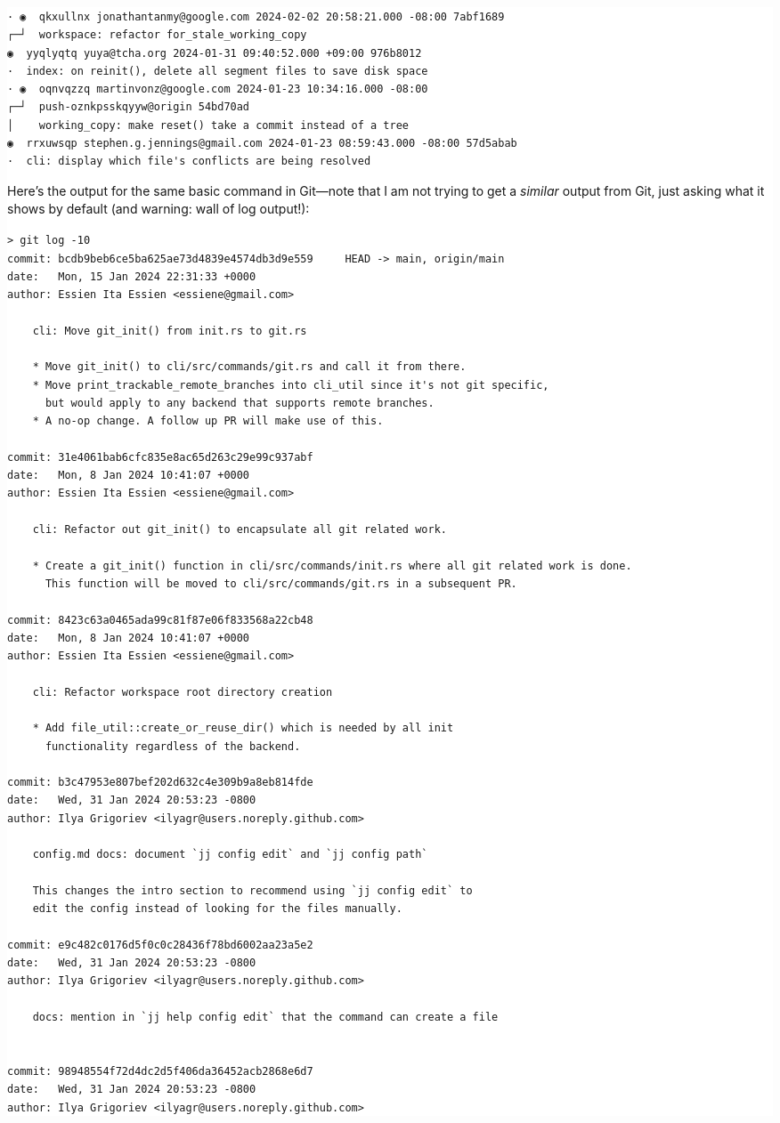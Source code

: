 ```
· ◉  qkxullnx jonathantanmy@google.com 2024-02-02 20:58:21.000 -08:00 7abf1689
┌─┘  workspace: refactor for_stale_working_copy
◉  yyqlyqtq yuya@tcha.org 2024-01-31 09:40:52.000 +09:00 976b8012
·  index: on reinit(), delete all segment files to save disk space
· ◉  oqnvqzzq martinvonz@google.com 2024-01-23 10:34:16.000 -08:00
┌─┘  push-oznkpsskqyyw@origin 54bd70ad
│    working_copy: make reset() take a commit instead of a tree
◉  rrxuwsqp stephen.g.jennings@gmail.com 2024-01-23 08:59:43.000 -08:00 57d5abab
·  cli: display which file's conflicts are being resolved
```

Here’s the output for the same basic command in Git—note that I am not trying to get a *similar* output from Git, just asking what it shows by default (and warning: wall of log output!):

```
> git log -10
commit: bcdb9beb6ce5ba625ae73d4839e4574db3d9e559     HEAD -> main, origin/main
date:   Mon, 15 Jan 2024 22:31:33 +0000
author: Essien Ita Essien <essiene@gmail.com>

    cli: Move git_init() from init.rs to git.rs

    * Move git_init() to cli/src/commands/git.rs and call it from there.
    * Move print_trackable_remote_branches into cli_util since it's not git specific,
      but would apply to any backend that supports remote branches.
    * A no-op change. A follow up PR will make use of this.

commit: 31e4061bab6cfc835e8ac65d263c29e99c937abf
date:   Mon, 8 Jan 2024 10:41:07 +0000
author: Essien Ita Essien <essiene@gmail.com>

    cli: Refactor out git_init() to encapsulate all git related work.

    * Create a git_init() function in cli/src/commands/init.rs where all git related work is done.
      This function will be moved to cli/src/commands/git.rs in a subsequent PR.

commit: 8423c63a0465ada99c81f87e06f833568a22cb48
date:   Mon, 8 Jan 2024 10:41:07 +0000
author: Essien Ita Essien <essiene@gmail.com>

    cli: Refactor workspace root directory creation

    * Add file_util::create_or_reuse_dir() which is needed by all init
      functionality regardless of the backend.

commit: b3c47953e807bef202d632c4e309b9a8eb814fde
date:   Wed, 31 Jan 2024 20:53:23 -0800
author: Ilya Grigoriev <ilyagr@users.noreply.github.com>

    config.md docs: document `jj config edit` and `jj config path`

    This changes the intro section to recommend using `jj config edit` to
    edit the config instead of looking for the files manually.

commit: e9c482c0176d5f0c0c28436f78bd6002aa23a5e2
date:   Wed, 31 Jan 2024 20:53:23 -0800
author: Ilya Grigoriev <ilyagr@users.noreply.github.com>

    docs: mention in `jj help config edit` that the command can create a file


commit: 98948554f72d4dc2d5f406da36452acb2868e6d7
date:   Wed, 31 Jan 2024 20:53:23 -0800
author: Ilya Grigoriev <ilyagr@users.noreply.github.com>
```